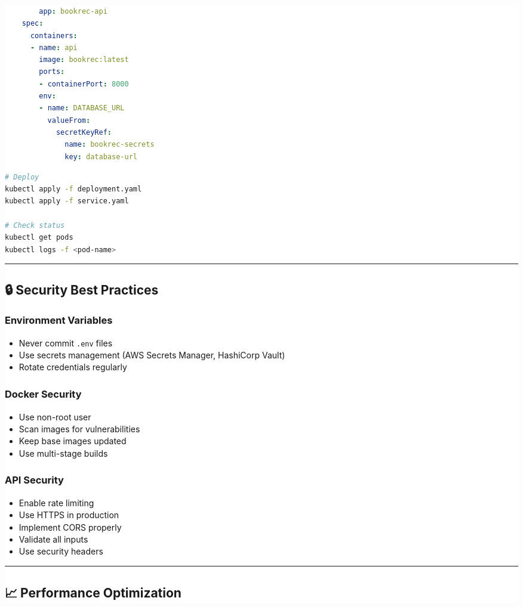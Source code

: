 ```yaml
        app: bookrec-api
    spec:
      containers:
      - name: api
        image: bookrec:latest
        ports:
        - containerPort: 8000
        env:
        - name: DATABASE_URL
          valueFrom:
            secretKeyRef:
              name: bookrec-secrets
              key: database-url
```

```bash
# Deploy
kubectl apply -f deployment.yaml
kubectl apply -f service.yaml

# Check status
kubectl get pods
kubectl logs -f <pod-name>
```

---

## 🔒 **Security Best Practices**

### **Environment Variables**
- Never commit `.env` files
- Use secrets management (AWS Secrets Manager, HashiCorp Vault)
- Rotate credentials regularly

### **Docker Security**
- Use non-root user
- Scan images for vulnerabilities
- Keep base images updated
- Use multi-stage builds

### **API Security**
- Enable rate limiting
- Use HTTPS in production
- Implement CORS properly
- Validate all inputs
- Use security headers

---

## 📈 **Performance Optimization**
